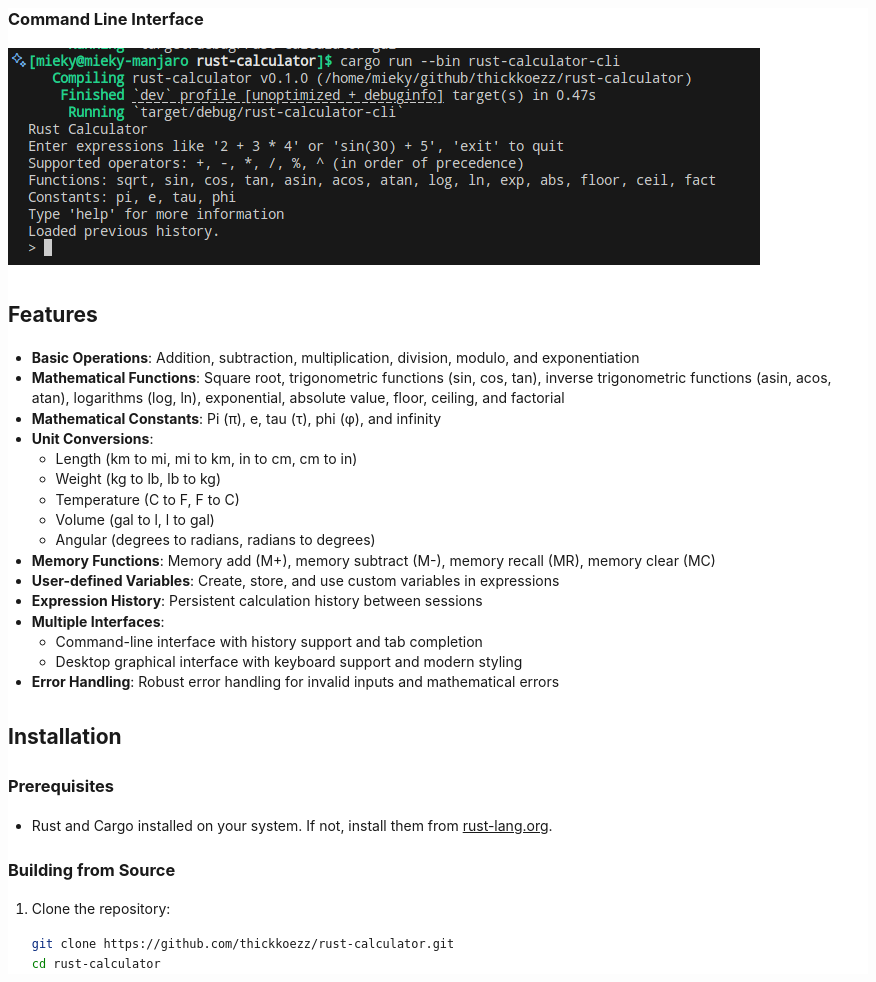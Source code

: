 ### Command Line Interface
![Rust Calculator CLI](.doc/rust-calculator-cli.png)

## Features

- **Basic Operations**: Addition, subtraction, multiplication, division, modulo, and exponentiation
- **Mathematical Functions**: Square root, trigonometric functions (sin, cos, tan), inverse trigonometric functions (asin, acos, atan), logarithms (log, ln), exponential, absolute value, floor, ceiling, and factorial
- **Mathematical Constants**: Pi (π), e, tau (τ), phi (φ), and infinity
- **Unit Conversions**: 
  - Length (km to mi, mi to km, in to cm, cm to in)
  - Weight (kg to lb, lb to kg)
  - Temperature (C to F, F to C)
  - Volume (gal to l, l to gal)
  - Angular (degrees to radians, radians to degrees)
- **Memory Functions**: Memory add (M+), memory subtract (M-), memory recall (MR), memory clear (MC)
- **User-defined Variables**: Create, store, and use custom variables in expressions
- **Expression History**: Persistent calculation history between sessions
- **Multiple Interfaces**:
  - Command-line interface with history support and tab completion
  - Desktop graphical interface with keyboard support and modern styling
- **Error Handling**: Robust error handling for invalid inputs and mathematical errors

## Installation

### Prerequisites

- Rust and Cargo installed on your system. If not, install them from [rust-lang.org](https://www.rust-lang.org/tools/install).

### Building from Source

1. Clone the repository:
   ```bash
   git clone https://github.com/thickkoezz/rust-calculator.git
   cd rust-calculator
   ```
